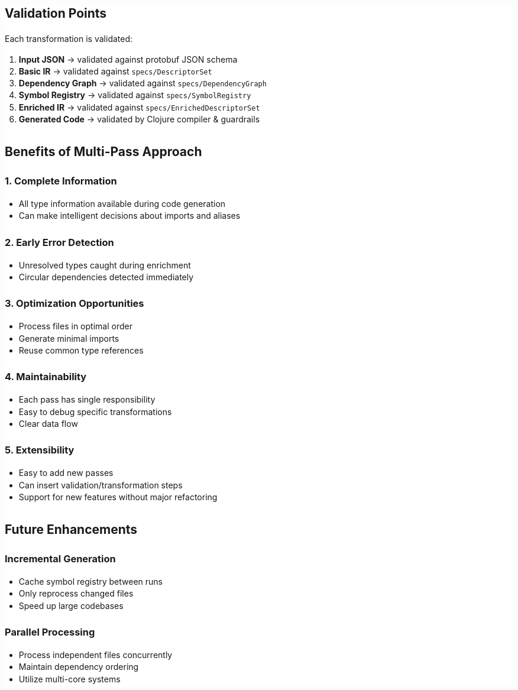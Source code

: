 ## Validation Points

Each transformation is validated:

1. **Input JSON** → validated against protobuf JSON schema
2. **Basic IR** → validated against `specs/DescriptorSet`  
3. **Dependency Graph** → validated against `specs/DependencyGraph`
4. **Symbol Registry** → validated against `specs/SymbolRegistry`
5. **Enriched IR** → validated against `specs/EnrichedDescriptorSet`
6. **Generated Code** → validated by Clojure compiler & guardrails

## Benefits of Multi-Pass Approach

### 1. Complete Information
- All type information available during code generation
- Can make intelligent decisions about imports and aliases

### 2. Early Error Detection  
- Unresolved types caught during enrichment
- Circular dependencies detected immediately

### 3. Optimization Opportunities
- Process files in optimal order
- Generate minimal imports
- Reuse common type references

### 4. Maintainability
- Each pass has single responsibility
- Easy to debug specific transformations
- Clear data flow

### 5. Extensibility
- Easy to add new passes
- Can insert validation/transformation steps
- Support for new features without major refactoring

## Future Enhancements

### Incremental Generation
- Cache symbol registry between runs
- Only reprocess changed files
- Speed up large codebases

### Parallel Processing
- Process independent files concurrently
- Maintain dependency ordering
- Utilize multi-core systems
